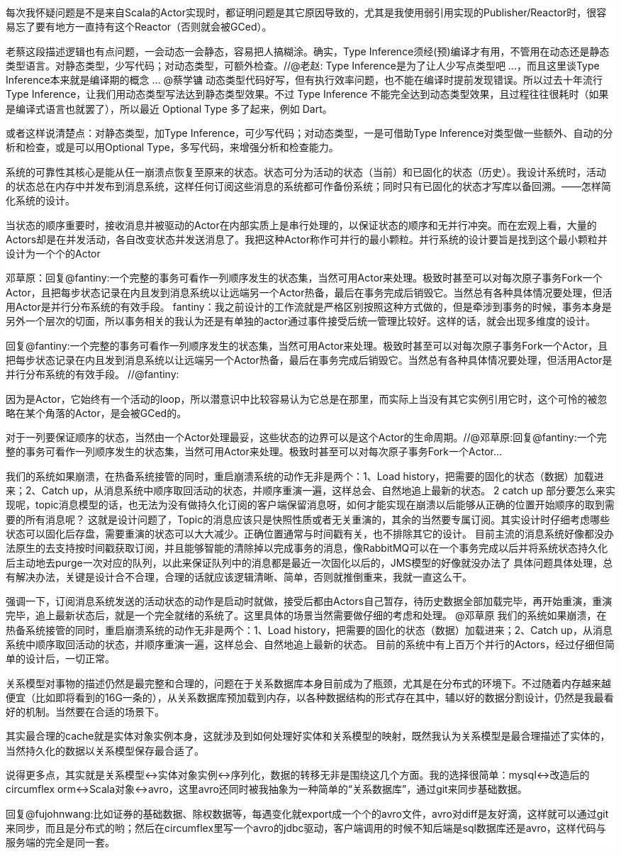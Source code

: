 每次我怀疑问题是不是来自Scala的Actor实现时，都证明问题是其它原因导致的，尤其是我使用弱引用实现的Publisher/Reactor时，很容易忘了要有地方一直持有这个Reactor（否则就会被GCed）。

老蔡这段描述逻辑也有点问题，一会动态一会静态，容易把人搞糊涂。确实，Type Inference须经(预)编译才有用，不管用在动态还是静态类型语言。对静态类型，少写代码；对动态类型，可额外检查。//@老赵: Type Inference是为了让人少写点类型吧 ...，而且这里谈Type Inference本来就是编译期的概念 ...
@蔡学镛
动态类型代码好写，但有执行效率问题，也不能在编译时提前发现错误。所以过去十年流行 Type Inference，让我们用动态类型写法达到静态类型效果。不过 Type Inference 不能完全达到动态类型效果，且过程往往很耗时（如果是编译式语言也就罢了），所以最近 Optional Type 多了起来，例如 Dart。

或者这样说清楚点：对静态类型，加Type Inference，可少写代码；对动态类型，一是可借助Type Inference对类型做一些额外、自动的分析和检查，或是可以用Optional Type，多写代码，来增强分析和检查能力。

系统的可靠性其核心是能从仼一崩溃点恢复至原来的状态。状态可分为活动的状态（当前）和已固化的状态（历史）。我设计系统时，活动的状态总在内存中并发布到消息系统，这样任何订阅这些消息的系统都可作备份系统；同时只有已固化的状态才写库以备回溯。——怎样简化系统的设计。

当状态的顺序重要时，接收消息并被驱动的Actor在内部实质上是串行处理的，以保证状态的顺序和无并行冲突。而在宏观上看，大量的Actors却是在并发活动，各自改变状态并发送消息了。我把这种Actor称作可并行的最小颗粒。并行系统的设计要旨是找到这个最小颗粒并设计为一个个的Actor

邓草原：回复@fantiny:一个完整的事务可看作一列顺序发生的状态集，当然可用Actor来处理。极致时甚至可以对每次原子事务Fork一个Actor，且把每步状态记录在内且发到消息系统以让远端另一个Actor热备，最后在事务完成后销毁它。当然总有各种具体情况要处理，但活用Actor是并行分布系统的有效手段。
fantiny：我之前设计的工作流就是严格区别按照这种方式做的，但是牵涉到事务的时候，事务本身是另外一个层次的切面，所以事务相关的我认为还是有单独的actor通过事件接受后统一管理比较好。这样的话，就会出现多维度的设计。

回复@fantiny:一个完整的事务可看作一列顺序发生的状态集，当然可用Actor来处理。极致时甚至可以对每次原子事务Fork一个Actor，且把每步状态记录在内且发到消息系统以让远端另一个Actor热备，最后在事务完成后销毁它。当然总有各种具体情况要处理，但活用Actor是并行分布系统的有效手段。 //@fantiny:

因为是Actor，它始终有一个活动的loop，所以潜意识中比较容易认为它总是在那里，而实际上当没有其它实例引用它时，这个可怜的被忽略在某个角落的Actor，是会被GCed的。

对于一列要保证顺序的状态，当然由一个Actor处理最妥，这些状态的边界可以是这个Actor的生命周期。//@邓草原:回复@fantiny:一个完整的事务可看作一列顺序发生的状态集，当然可用Actor来处理。极致时甚至可以对每次原子事务Fork一个Actor…

我们的系统如果崩溃，在热备系统接管的同时，重启崩溃系统的动作无非是两个：1、Load history，把需要的固化的状态（数据）加载进来；2、Catch up，从消息系统中顺序取回活动的状态，并顺序重演一遍，这样总会、自然地追上最新的状态。
2 catch up 部分要怎么来实现呢，topic消息模型的话，也无法为没有做持久化订阅的客户端保留消息呀，如何才能实现在崩溃以后能够从正确的位置开始顺序的取到需要的所有消息呢？
这就是设计问题了，Topic的消息应该只是快照性质或者无关重演的，其余的当然要专属订阅。其实设计时仔细考虑哪些状态可以固化后存盘，需要重演的状态可以大大减少。正确位置通常与时间戳有关，也不排除其它的设计。
目前主流的消息系统好像都没办法原生的去支持按时间戳获取订阅，并且能够智能的清除掉以完成事务的消息，像RabbitMQ可以在一个事务完成以后并将系统状态持久化后主动地去purge一次对应的队列，以此来保证队列中的消息都是最近一次固化以后的，JMS模型的好像就没办法了
具体问题具体处理，总有解决办法，关键是设计合不合理，合理的话就应该逻辑清晰、简单，否则就推倒重来，我就一直这么干。

强调一下，订阅消息系统发送的活动状态的动作是启动时就做，接受后都由Actors自己暂存，待历史数据全部加载完毕，再开始重演，重演完毕，追上最新状态后，就是一个完全就绪的系统了。这里具体的场景当然需要做仔细的考虑和处理。
@邓草原
我们的系统如果崩溃，在热备系统接管的同时，重启崩溃系统的动作无非是两个：1、Load history，把需要的固化的状态（数据）加载进来；2、Catch up，从消息系统中顺序取回活动的状态，并顺序重演一遍，这样总会、自然地追上最新的状态。
目前的系统中有上百万个并行的Actors，经过仔细但简单的设计后，一切正常。

关系模型对事物的描述仍然是最完整和合理的，问题在于关系数据库本身目前成为了瓶颈，尤其是在分布式的环境下。不过随着内存越来越便宜（比如即将看到的16G一条的），从关系数据库预加载到内存，以各种数据结构的形式存在其中，辅以好的数据分割设计，仍然是我最看好的机制。当然要在合适的场景下。

其实最合理的cache就是实体对象实例本身，这就涉及到如何处理好实体和关系模型的映射，既然我认为关系模型是最合理描述了实体的，当然持久化的数据以关系模型保存最合适了。

说得更多点，其实就是关系模型<->实体对象实例<->序列化，数据的转移无非是围绕这几个方面。我的选择很简单：mysql<->改造后的circumflex orm<->Scala对象<->avro，这里avro还同时被我抽象为一种简单的“关系数据库”，通过git来同步基础数据。

回复@fujohnwang:比如证券的基础数据、除权数据等，每遇变化就export成一个个的avro文件，avro对diff是友好滴，这样就可以通过git来同步，而且是分布式的哟；然后在circumflex里写一个avro的jdbc驱动，客户端调用的时候不知后端是sql数据库还是avro，这样代码与服务端的完全是同一套。
